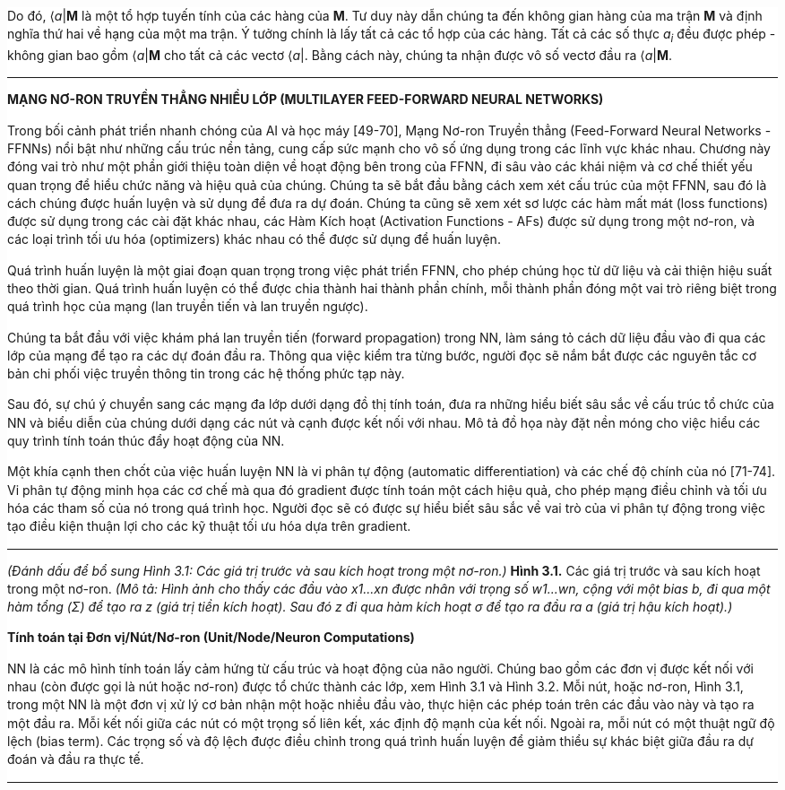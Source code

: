 Do đó, $\langle a | \mathbf{M}$ là một tổ hợp tuyến tính của các hàng của $\mathbf{M}$. Tư duy này dẫn chúng ta đến không gian hàng của ma trận $\mathbf{M}$ và định nghĩa thứ hai về hạng của một ma trận. Ý tưởng chính là lấy tất cả các tổ hợp của các hàng. Tất cả các số thực $a_i$ đều được phép - không gian bao gồm $\langle a | \mathbf{M}$ cho tất cả các vectơ $\langle a |$. Bằng cách này, chúng ta nhận được vô số vectơ đầu ra $\langle a | \mathbf{M}$.

---

**MẠNG NƠ-RON TRUYỀN THẲNG NHIỀU LỚP (MULTILAYER FEED-FORWARD NEURAL NETWORKS)**

Trong bối cảnh phát triển nhanh chóng của AI và học máy [49-70], Mạng Nơ-ron Truyền thẳng (Feed-Forward Neural Networks - FFNNs) nổi bật như những cấu trúc nền tảng, cung cấp sức mạnh cho vô số ứng dụng trong các lĩnh vực khác nhau. Chương này đóng vai trò như một phần giới thiệu toàn diện về hoạt động bên trong của FFNN, đi sâu vào các khái niệm và cơ chế thiết yếu quan trọng để hiểu chức năng và hiệu quả của chúng. Chúng ta sẽ bắt đầu bằng cách xem xét cấu trúc của một FFNN, sau đó là cách chúng được huấn luyện và sử dụng để đưa ra dự đoán. Chúng ta cũng sẽ xem xét sơ lược các hàm mất mát (loss functions) được sử dụng trong các cài đặt khác nhau, các Hàm Kích hoạt (Activation Functions - AFs) được sử dụng trong một nơ-ron, và các loại trình tối ưu hóa (optimizers) khác nhau có thể được sử dụng để huấn luyện.

Quá trình huấn luyện là một giai đoạn quan trọng trong việc phát triển FFNN, cho phép chúng học từ dữ liệu và cải thiện hiệu suất theo thời gian. Quá trình huấn luyện có thể được chia thành hai thành phần chính, mỗi thành phần đóng một vai trò riêng biệt trong quá trình học của mạng (lan truyền tiến và lan truyền ngược).

Chúng ta bắt đầu với việc khám phá lan truyền tiến (forward propagation) trong NN, làm sáng tỏ cách dữ liệu đầu vào đi qua các lớp của mạng để tạo ra các dự đoán đầu ra. Thông qua việc kiểm tra từng bước, người đọc sẽ nắm bắt được các nguyên tắc cơ bản chi phối việc truyền thông tin trong các hệ thống phức tạp này.

Sau đó, sự chú ý chuyển sang các mạng đa lớp dưới dạng đồ thị tính toán, đưa ra những hiểu biết sâu sắc về cấu trúc tổ chức của NN và biểu diễn của chúng dưới dạng các nút và cạnh được kết nối với nhau. Mô tả đồ họa này đặt nền móng cho việc hiểu các quy trình tính toán thúc đẩy hoạt động của NN.

Một khía cạnh then chốt của việc huấn luyện NN là vi phân tự động (automatic differentiation) và các chế độ chính của nó [71-74]. Vi phân tự động minh họa các cơ chế mà qua đó gradient được tính toán một cách hiệu quả, cho phép mạng điều chỉnh và tối ưu hóa các tham số của nó trong quá trình học. Người đọc sẽ có được sự hiểu biết sâu sắc về vai trò của vi phân tự động trong việc tạo điều kiện thuận lợi cho các kỹ thuật tối ưu hóa dựa trên gradient.

---

*(Đánh dấu để bổ sung Hình 3.1: Các giá trị trước và sau kích hoạt trong một nơ-ron.)*
**Hình 3.1.** Các giá trị trước và sau kích hoạt trong một nơ-ron.
*(Mô tả: Hình ảnh cho thấy các đầu vào x1...xn được nhân với trọng số w1...wn, cộng với một bias b, đi qua một hàm tổng (Σ) để tạo ra z (giá trị tiền kích hoạt). Sau đó z đi qua hàm kích hoạt σ để tạo ra đầu ra a (giá trị hậu kích hoạt).)*

**Tính toán tại Đơn vị/Nút/Nơ-ron (Unit/Node/Neuron Computations)**

NN là các mô hình tính toán lấy cảm hứng từ cấu trúc và hoạt động của não người. Chúng bao gồm các đơn vị được kết nối với nhau (còn được gọi là nút hoặc nơ-ron) được tổ chức thành các lớp, xem Hình 3.1 và Hình 3.2. Mỗi nút, hoặc nơ-ron, Hình 3.1, trong một NN là một đơn vị xử lý cơ bản nhận một hoặc nhiều đầu vào, thực hiện các phép toán trên các đầu vào này và tạo ra một đầu ra. Mỗi kết nối giữa các nút có một trọng số liên kết, xác định độ mạnh của kết nối. Ngoài ra, mỗi nút có một thuật ngữ độ lệch (bias term). Các trọng số và độ lệch được điều chỉnh trong quá trình huấn luyện để giảm thiểu sự khác biệt giữa đầu ra dự đoán và đầu ra thực tế.

---